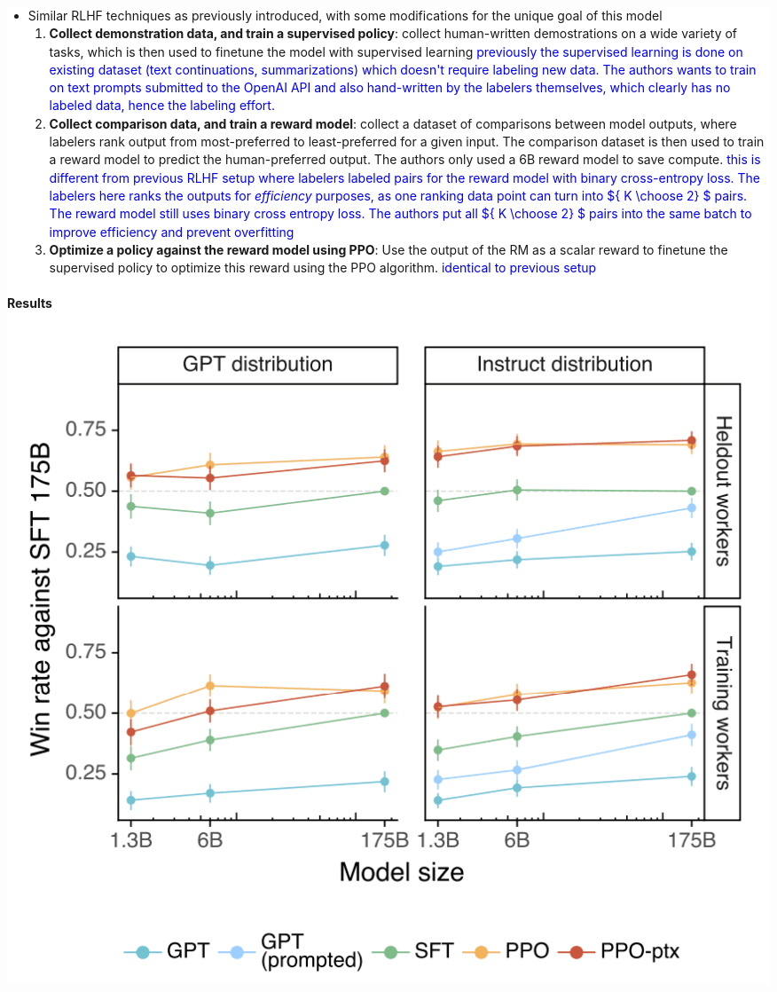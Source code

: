 - Similar RLHF techniques as previously introduced, with some modifications for the unique goal of this model
    1. **Collect demonstration data, and train a supervised policy**: collect human-written demostrations on a wide variety of tasks, which is then used to finetune the model with supervised learning <span style="color:blue"> previously the supervised learning is done on existing dataset (text continuations, summarizations) which doesn't require labeling new data. The authors wants to train on text prompts submitted to the OpenAI API and also hand-written by the labelers themselves, which clearly has no labeled data, hence the labeling effort.</span>
    2. **Collect comparison data, and train a reward model**: collect a dataset of comparisons between model outputs, where labelers rank output from most-preferred to least-preferred for a given input. The comparison dataset is then used to train a reward model to predict the human-preferred output. The authors only used a 6B reward model to save compute. <span style="color:blue"> this is different from previous RLHF setup where labelers labeled pairs for the reward model with binary cross-entropy loss. The labelers here ranks the outputs for *efficiency* purposes, as one ranking data point can turn into $\{ K \choose 2\} $ pairs. The reward model still uses binary cross entropy loss. The authors put all $\{ K \choose 2\} $ pairs into the same batch to improve efficiency and prevent overfitting</span>
    3. **Optimize a policy against the reward model using PPO**: Use the output of the RM as a scalar reward to finetune the supervised policy to optimize this reward using the PPO algorithm. <span style="color:blue"> identical to previous setup </span>

#### Results

![rlhf_result](/assets/images/posts/rlhf/rlhf_results.png)
